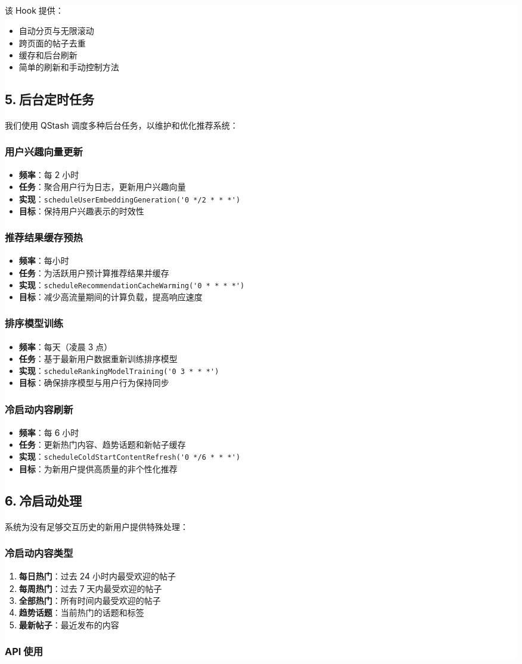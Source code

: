 该 Hook 提供：
- 自动分页与无限滚动
- 跨页面的帖子去重
- 缓存和后台刷新
- 简单的刷新和手动控制方法

## 5. 后台定时任务

我们使用 QStash 调度多种后台任务，以维护和优化推荐系统：

### 用户兴趣向量更新

- **频率**：每 2 小时
- **任务**：聚合用户行为日志，更新用户兴趣向量
- **实现**：`scheduleUserEmbeddingGeneration('0 */2 * * *')`
- **目标**：保持用户兴趣表示的时效性

### 推荐结果缓存预热

- **频率**：每小时
- **任务**：为活跃用户预计算推荐结果并缓存
- **实现**：`scheduleRecommendationCacheWarming('0 * * * *')`
- **目标**：减少高流量期间的计算负载，提高响应速度

### 排序模型训练

- **频率**：每天（凌晨 3 点）
- **任务**：基于最新用户数据重新训练排序模型
- **实现**：`scheduleRankingModelTraining('0 3 * * *')`
- **目标**：确保排序模型与用户行为保持同步

### 冷启动内容刷新

- **频率**：每 6 小时
- **任务**：更新热门内容、趋势话题和新帖子缓存
- **实现**：`scheduleColdStartContentRefresh('0 */6 * * *')`
- **目标**：为新用户提供高质量的非个性化推荐

## 6. 冷启动处理

系统为没有足够交互历史的新用户提供特殊处理：

### 冷启动内容类型

1. **每日热门**：过去 24 小时内最受欢迎的帖子
2. **每周热门**：过去 7 天内最受欢迎的帖子
3. **全部热门**：所有时间内最受欢迎的帖子
4. **趋势话题**：当前热门的话题和标签
5. **最新帖子**：最近发布的内容

### API 使用
